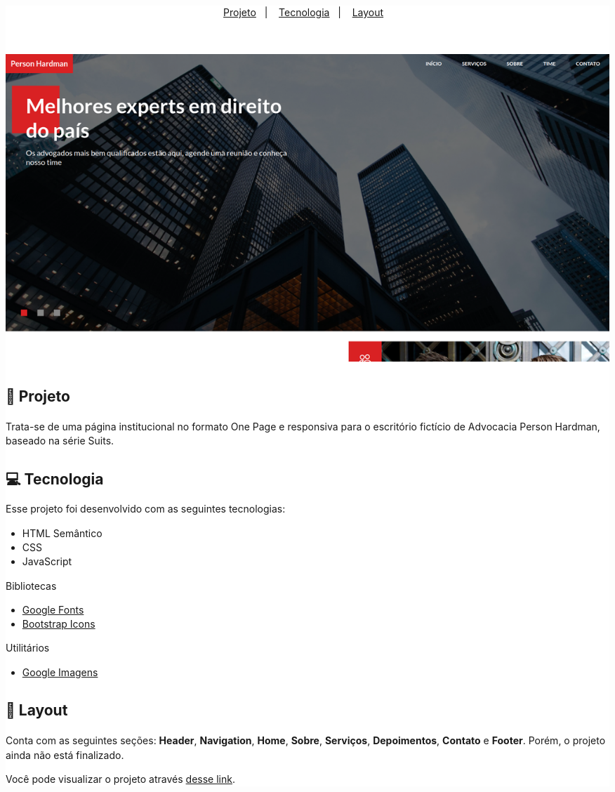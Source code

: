 <p align="center">
  <a href="#-projeto">Projeto</a>&nbsp;&nbsp;&nbsp;|&nbsp;&nbsp;&nbsp;
  <a href="#-tecnologia">Tecnologia</a>&nbsp;&nbsp;&nbsp;|&nbsp;&nbsp;&nbsp;
  <a href="#-layout">Layout</a>&nbsp;&nbsp;&nbsp;
</p>

<br>

<p align="center">
  <img alt="Preview" src="img/preview.png" width="100%">
</p>

## 🎯 Projeto

Trata-se de uma página institucional no formato One Page e responsiva para o escritório fictício de Advocacia Person Hardman, baseado na série Suits.

## 💻 Tecnologia

Esse projeto foi desenvolvido com as seguintes tecnologias:
- HTML Semântico
- CSS
- JavaScript

Bibliotecas
- [Google Fonts](https://fonts.google.com/)
- [Bootstrap Icons](https://cdn.jsdelivr.net/npm/bootstrap-icons@1.10.3/font/bootstrap-icons.css)

Utilitários
- [Google Imagens](https://images.google.com/)

## 🚧 Layout

Conta com as seguintes seções: **Header**, **Navigation**, **Home**, **Sobre**, **Serviços**, **Depoimentos**, **Contato** e **Footer**. Porém, o projeto ainda não está finalizado.

Você pode visualizar o projeto através [desse link](https://daividvictor.github.io/law_firm/).
